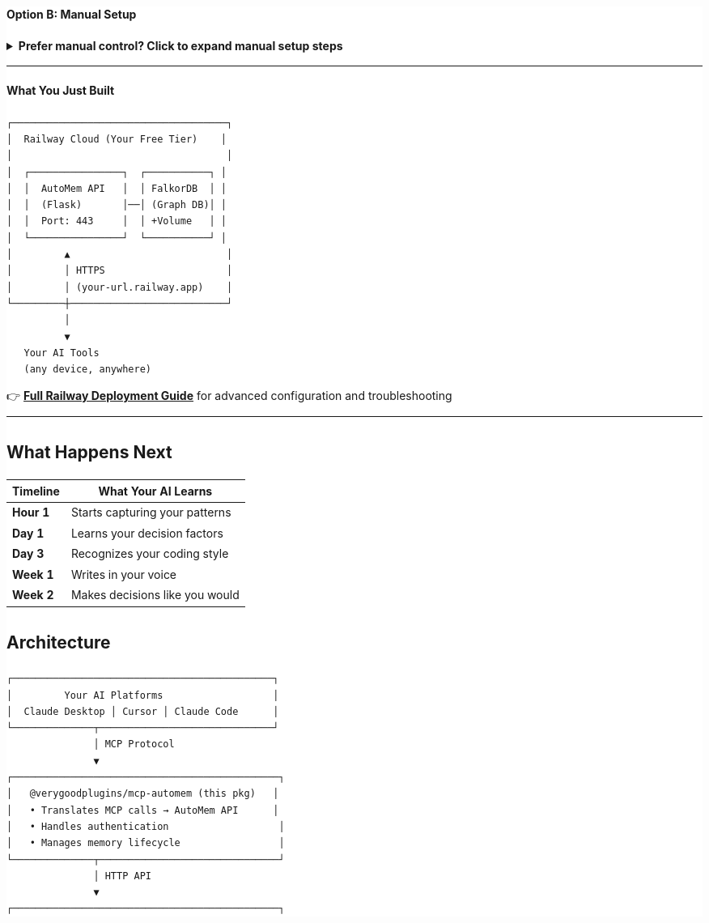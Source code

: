 
#### Option B: Manual Setup

<details><summary><b>Prefer manual control? Click to expand manual setup steps</b></summary></details>

---

#### What You Just Built

```
┌─────────────────────────────────────┐
│  Railway Cloud (Your Free Tier)    │
│                                     │
│  ┌────────────────┐  ┌───────────┐ │
│  │  AutoMem API   │  │ FalkorDB  │ │
│  │  (Flask)       │──│ (Graph DB)│ │
│  │  Port: 443     │  │ +Volume   │ │
│  └────────────────┘  └───────────┘ │
│         ▲                           │
│         │ HTTPS                     │
│         │ (your-url.railway.app)    │
└─────────┼───────────────────────────┘
          │
          ▼
   Your AI Tools
   (any device, anywhere)
```

👉 **[Full Railway Deployment Guide](RAILWAY_TEMPLATE_GUIDE.md)** for advanced configuration and troubleshooting

---

## What Happens Next

| Timeline | What Your AI Learns |
|----------|-------------------|
| **Hour 1** | Starts capturing your patterns |
| **Day 1** | Learns your decision factors |
| **Day 3** | Recognizes your coding style |
| **Week 1** | Writes in your voice |
| **Week 2** | Makes decisions like you would |

## Architecture

```
┌─────────────────────────────────────────────┐
│         Your AI Platforms                   │
│  Claude Desktop │ Cursor │ Claude Code      │
└──────────────┬──────────────────────────────┘
               │ MCP Protocol
               ▼
┌──────────────────────────────────────────────┐
│   @verygoodplugins/mcp-automem (this pkg)   │
│   • Translates MCP calls → AutoMem API      │
│   • Handles authentication                   │
│   • Manages memory lifecycle                 │
└──────────────┬───────────────────────────────┘
               │ HTTP API
               ▼
┌──────────────────────────────────────────────┐
```